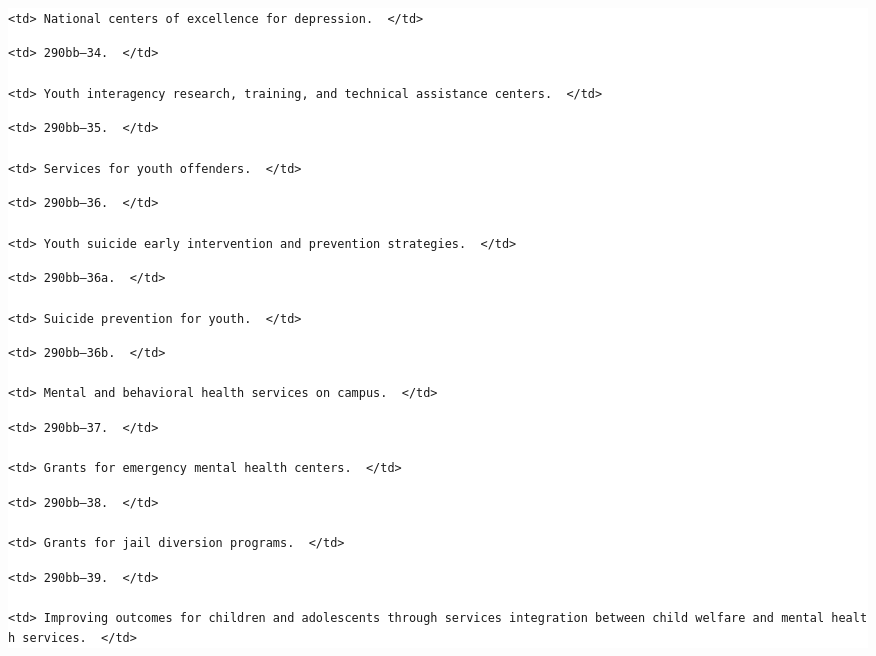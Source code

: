     <td> National centers of excellence for depression.  </td>

  </tr>

  <tr>

    <td> 290bb–34.  </td>

    <td> Youth interagency research, training, and technical assistance centers.  </td>

  </tr>

  <tr>

    <td> 290bb–35.  </td>

    <td> Services for youth offenders.  </td>

  </tr>

  <tr>

    <td> 290bb–36.  </td>

    <td> Youth suicide early intervention and prevention strategies.  </td>

  </tr>

  <tr>

    <td> 290bb–36a.  </td>

    <td> Suicide prevention for youth.  </td>

  </tr>

  <tr>

    <td> 290bb–36b.  </td>

    <td> Mental and behavioral health services on campus.  </td>

  </tr>

  <tr>

    <td> 290bb–37.  </td>

    <td> Grants for emergency mental health centers.  </td>

  </tr>

  <tr>

    <td> 290bb–38.  </td>

    <td> Grants for jail diversion programs.  </td>

  </tr>

  <tr>

    <td> 290bb–39.  </td>

    <td> Improving outcomes for children and adolescents through services integration between child welfare and mental health services.  </td>
